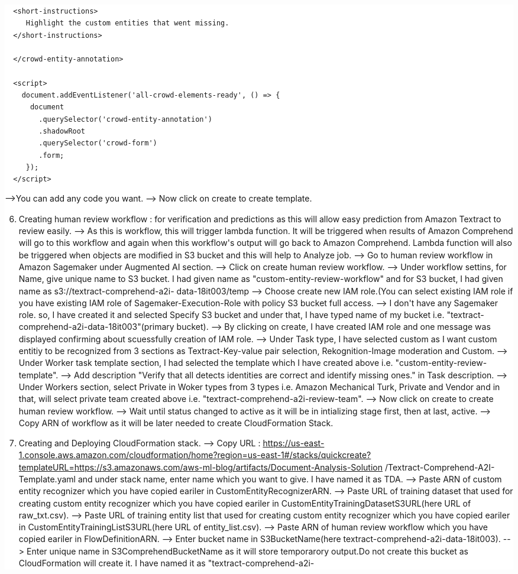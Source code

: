       <short-instructions>
         Highlight the custom entities that went missing.
      </short-instructions>

      </crowd-entity-annotation>

      <script>
        document.addEventListener('all-crowd-elements-ready', () => {
          document
            .querySelector('crowd-entity-annotation')
            .shadowRoot
            .querySelector('crowd-form')
            .form;
         });
      </script>

-->You can add any code you want.
--> Now click on create to create template. 

6. Creating human review workflow : for verification and predictions as this will allow easy prediction from Amazon Textract to review easily.
--> As this is workflow, this will trigger lambda function. It will be triggered when results of Amazon Comprehend will go to this workflow and again when this workflow's output will go 
    back to Amazon Comprehend. Lambda function will also be triggered when objects are modified in S3 bucket and this will help to Analyze job.
--> Go to human review workflow in Amazon Sagemaker under Augmented AI section.
--> Click on create human review workflow.
--> Under workflow settins, for Name, give unique name to S3 bucket. I had given name as "custom-entity-review-workflow" and for S3 bucket, I had given name as s3://textract-comprehend-a2i-
    data-18it003/temp
--> Choose create new IAM role.(You can select existing IAM role if you have existing IAM role of Sagemaker-Execution-Role with policy S3 bucket full access.
--> I don't have any Sagemaker role. so, I have created it and selected Specify S3 bucket and under that, I have typed name of my bucket i.e. "textract-comprehend-a2i-data-18it003"(primary 
    bucket).
--> By clicking on create, I have created IAM role and one message was displayed confirming about scuessfully creation of IAM role.
--> Under Task type, I have selected custom as I want custom entitiy to be recognized from 3 sections as Textract-Key-value pair selection, Rekognition-Image moderation and Custom.
--> Under Worker task template section, I had selected the template which I have created above i.e. "custom-entity-review-template".
--> Add description "Verify that all detects identities are correct and identify missing ones." in Task description.
--> Under Workers section, select Private in Woker types from 3 types i.e. Amazon Mechanical Turk, Private and Vendor and in that, will select private team created above i.e.
    "textract-comprehend-a2i-review-team".
--> Now click on create to create human review workflow.
--> Wait until status changed to active as it will be in intializing stage first, then at last, active.
--> Copy ARN of workflow as it will be later needed to create CloudFormation Stack.

7. Creating and Deploying CloudFormation stack.
--> Copy URL : https://us-east-1.console.aws.amazon.com/cloudformation/home?region=us-east-1#/stacks/quickcreate?templateURL=https://s3.amazonaws.com/aws-ml-blog/artifacts/Document-Analysis-Solution
    /Textract-Comprehend-A2I-Template.yaml and under stack name, enter name which you want to give. I have named it as TDA.
--> Paste ARN of custom entity recognizer which you have copied eariler in CustomEntityRecognizerARN.
--> Paste URL of training dataset that used for creating custom entity recognizer which you have copied eariler in CustomEntityTrainingDatasetS3URL(here URL of raw_txt.csv).
--> Paste URL of training entity list that used for creating custom entity recognizer which you have copied eariler in CustomEntityTrainingListS3URL(here URL of entity_list.csv).
--> Paste ARN of human review workflow which you have copied eariler in FlowDefinitionARN.
--> Enter bucket name in S3BucketName(here textract-comprehend-a2i-data-18it003).
--> Enter unique name in S3ComprehendBucketName as it will store temporarory output.Do not create this bucket as CloudFormation will create it. I have named it as "textract-comprehend-a2i-